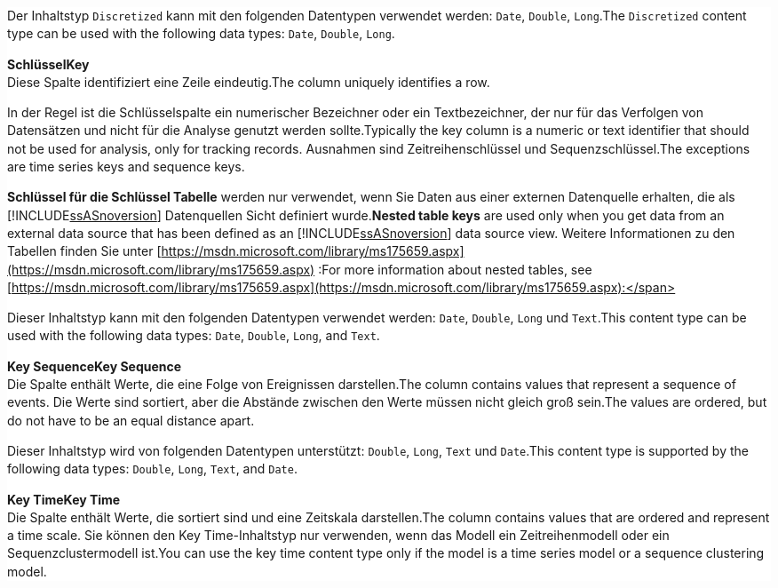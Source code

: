  <span data-ttu-id="84113-250">Der Inhaltstyp `Discretized` kann mit den folgenden Datentypen verwendet werden: `Date`, `Double`, `Long`.</span><span class="sxs-lookup"><span data-stu-id="84113-250">The `Discretized` content type can be used with the following data types: `Date`, `Double`, `Long`.</span></span>  
  
 <span data-ttu-id="84113-251">**Schlüssel**</span><span class="sxs-lookup"><span data-stu-id="84113-251">**Key**</span></span>  
 <span data-ttu-id="84113-252">Diese Spalte identifiziert eine Zeile eindeutig.</span><span class="sxs-lookup"><span data-stu-id="84113-252">The column uniquely identifies a row.</span></span>  
  
 <span data-ttu-id="84113-253">In der Regel ist die Schlüsselspalte ein numerischer Bezeichner oder ein Textbezeichner, der nur für das Verfolgen von Datensätzen und nicht für die Analyse genutzt werden sollte.</span><span class="sxs-lookup"><span data-stu-id="84113-253">Typically the key column is a numeric or text identifier that should not be used for analysis, only for tracking records.</span></span> <span data-ttu-id="84113-254">Ausnahmen sind Zeitreihenschlüssel und Sequenzschlüssel.</span><span class="sxs-lookup"><span data-stu-id="84113-254">The exceptions are time series keys and sequence keys.</span></span>  
  
 <span data-ttu-id="84113-255">**Schlüssel für die Schlüssel Tabelle** werden nur verwendet, wenn Sie Daten aus einer externen Datenquelle erhalten, die als [!INCLUDE[ssASnoversion](../includes/ssasnoversion-md.md)] Datenquellen Sicht definiert wurde.</span><span class="sxs-lookup"><span data-stu-id="84113-255">**Nested table keys** are used only when you get data from an external data source that has been defined as an [!INCLUDE[ssASnoversion](../includes/ssasnoversion-md.md)] data source view.</span></span> <span data-ttu-id="84113-256">Weitere Informationen zu den Tabellen finden Sie unter [https://msdn.microsoft.com/library/ms175659.aspx](https://msdn.microsoft.com/library/ms175659.aspx) :</span><span class="sxs-lookup"><span data-stu-id="84113-256">For more information about nested tables, see [https://msdn.microsoft.com/library/ms175659.aspx](https://msdn.microsoft.com/library/ms175659.aspx):</span></span>  
  
 <span data-ttu-id="84113-257">Dieser Inhaltstyp kann mit den folgenden Datentypen verwendet werden: `Date`, `Double`, `Long` und `Text`.</span><span class="sxs-lookup"><span data-stu-id="84113-257">This content type can be used with the following data types: `Date`, `Double`, `Long`, and `Text`.</span></span>  
  
 <span data-ttu-id="84113-258">**Key Sequence**</span><span class="sxs-lookup"><span data-stu-id="84113-258">**Key Sequence**</span></span>  
 <span data-ttu-id="84113-259">Die Spalte enthält Werte, die eine Folge von Ereignissen darstellen.</span><span class="sxs-lookup"><span data-stu-id="84113-259">The column contains values that represent a sequence of events.</span></span> <span data-ttu-id="84113-260">Die Werte sind sortiert, aber die Abstände zwischen den Werte müssen nicht gleich groß sein.</span><span class="sxs-lookup"><span data-stu-id="84113-260">The values are ordered, but do not have to be an equal distance apart.</span></span>  
  
 <span data-ttu-id="84113-261">Dieser Inhaltstyp wird von folgenden Datentypen unterstützt: `Double`, `Long`, `Text` und `Date`.</span><span class="sxs-lookup"><span data-stu-id="84113-261">This content type is supported by the following data types: `Double`, `Long`, `Text`, and `Date`.</span></span>  
  
 <span data-ttu-id="84113-262">**Key Time**</span><span class="sxs-lookup"><span data-stu-id="84113-262">**Key Time**</span></span>  
 <span data-ttu-id="84113-263">Die Spalte enthält Werte, die sortiert sind und eine Zeitskala darstellen.</span><span class="sxs-lookup"><span data-stu-id="84113-263">The column contains values that are ordered and represent a time scale.</span></span> <span data-ttu-id="84113-264">Sie können den Key Time-Inhaltstyp nur verwenden, wenn das Modell ein Zeitreihenmodell oder ein Sequenzclustermodell ist.</span><span class="sxs-lookup"><span data-stu-id="84113-264">You can use the key time content type only if the model is a time series model or a sequence clustering model.</span></span>  
  